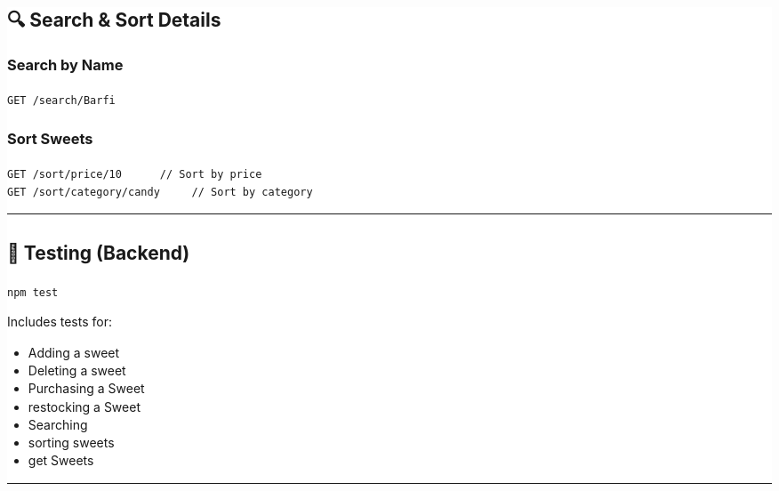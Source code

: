 
## 🔍 Search & Sort Details

### Search by Name
```
GET /search/Barfi
```

### Sort Sweets
```
GET /sort/price/10      // Sort by price
GET /sort/category/candy     // Sort by category 
```

---

## 🧪 Testing (Backend)

```bash
npm test
```

Includes tests for:
- Adding a sweet
- Deleting a sweet
- Purchasing a Sweet
- restocking a Sweet
- Searching
- sorting sweets
- get Sweets

---

